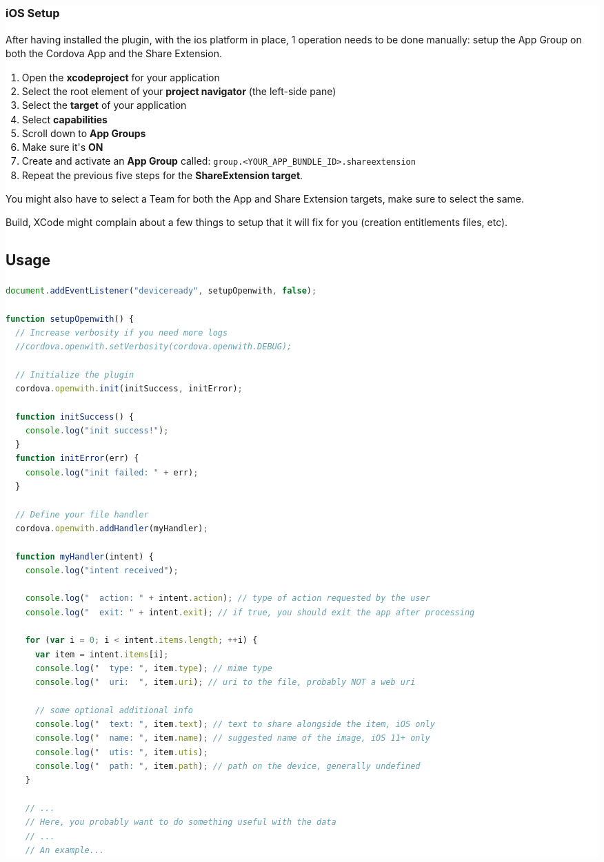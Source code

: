 ### iOS Setup

After having installed the plugin, with the ios platform in place, 1 operation needs to be done manually: setup the App Group on both the Cordova App and the Share Extension.

1.  Open the **xcodeproject** for your application
2.  Select the root element of your **project navigator** (the left-side pane)
3.  Select the **target** of your application
4.  Select **capabilities**
5.  Scroll down to **App Groups**
6.  Make sure it's **ON**
7.  Create and activate an **App Group** called: `group.<YOUR_APP_BUNDLE_ID>.shareextension`
8.  Repeat the previous five steps for the **ShareExtension target**.

You might also have to select a Team for both the App and Share Extension targets, make sure to select the same.

Build, XCode might complain about a few things to setup that it will fix for you (creation entitlements files, etc).

## Usage

```js
document.addEventListener("deviceready", setupOpenwith, false);

function setupOpenwith() {
  // Increase verbosity if you need more logs
  //cordova.openwith.setVerbosity(cordova.openwith.DEBUG);

  // Initialize the plugin
  cordova.openwith.init(initSuccess, initError);

  function initSuccess() {
    console.log("init success!");
  }
  function initError(err) {
    console.log("init failed: " + err);
  }

  // Define your file handler
  cordova.openwith.addHandler(myHandler);

  function myHandler(intent) {
    console.log("intent received");

    console.log("  action: " + intent.action); // type of action requested by the user
    console.log("  exit: " + intent.exit); // if true, you should exit the app after processing

    for (var i = 0; i < intent.items.length; ++i) {
      var item = intent.items[i];
      console.log("  type: ", item.type); // mime type
      console.log("  uri:  ", item.uri); // uri to the file, probably NOT a web uri

      // some optional additional info
      console.log("  text: ", item.text); // text to share alongside the item, iOS only
      console.log("  name: ", item.name); // suggested name of the image, iOS 11+ only
      console.log("  utis: ", item.utis);
      console.log("  path: ", item.path); // path on the device, generally undefined
    }

    // ...
    // Here, you probably want to do something useful with the data
    // ...
    // An example...

```